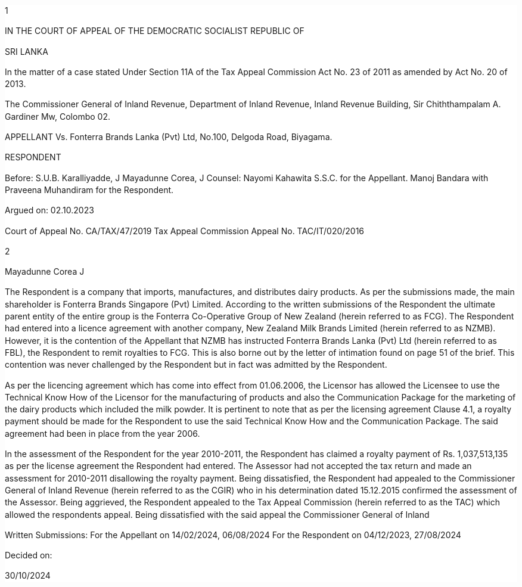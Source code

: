 1

IN THE COURT OF APPEAL OF THE DEMOCRATIC SOCIALIST REPUBLIC OF

SRI LANKA

In the matter of a case stated Under Section 11A of the Tax Appeal Commission Act No. 23 of 2011 as amended by Act No. 20 of 2013.

The Commissioner General of Inland Revenue, Department of Inland Revenue, Inland Revenue Building, Sir Chiththampalam A. Gardiner Mw, Colombo 02.

APPELLANT Vs. Fonterra Brands Lanka (Pvt) Ltd, No.100, Delgoda Road, Biyagama.

RESPONDENT

Before: S.U.B. Karalliyadde, J Mayadunne Corea, J Counsel: Nayomi Kahawita S.S.C. for the Appellant. Manoj Bandara with Praveena Muhandiram for the Respondent.

Argued on: 02.10.2023

Court of Appeal No. CA/TAX/47/2019 Tax Appeal Commission Appeal No. TAC/IT/020/2016

2

Mayadunne Corea J

The Respondent is a company that imports, manufactures, and distributes dairy products. As per the submissions made, the main shareholder is Fonterra Brands Singapore (Pvt) Limited. According to the written submissions of the Respondent the ultimate parent entity of the entire group is the Fonterra Co-Operative Group of New Zealand (herein referred to as FCG). The Respondent had entered into a licence agreement with another company, New Zealand Milk Brands Limited (herein referred to as NZMB). However, it is the contention of the Appellant that NZMB has instructed Fonterra Brands Lanka (Pvt) Ltd (herein referred to as FBL), the Respondent to remit royalties to FCG. This is also borne out by the letter of intimation found on page 51 of the brief. This contention was never challenged by the Respondent but in fact was admitted by the Respondent.

As per the licencing agreement which has come into effect from 01.06.2006, the Licensor has allowed the Licensee to use the Technical Know How of the Licensor for the manufacturing of products and also the Communication Package for the marketing of the dairy products which included the milk powder. It is pertinent to note that as per the licensing agreement Clause 4.1, a royalty payment should be made for the Respondent to use the said Technical Know How and the Communication Package. The said agreement had been in place from the year 2006.

In the assessment of the Respondent for the year 2010-2011, the Respondent has claimed a royalty payment of Rs. 1,037,513,135 as per the license agreement the Respondent had entered. The Assessor had not accepted the tax return and made an assessment for 2010-2011 disallowing the royalty payment. Being dissatisfied, the Respondent had appealed to the Commissioner General of Inland Revenue (herein referred to as the CGIR) who in his determination dated 15.12.2015 confirmed the assessment of the Assessor. Being aggrieved, the Respondent appealed to the Tax Appeal Commission (herein referred to as the TAC) which allowed the respondents appeal. Being dissatisfied with the said appeal the Commissioner General of Inland

Written Submissions: For the Appellant on 14/02/2024, 06/08/2024 For the Respondent on 04/12/2023, 27/08/2024

Decided on:

30/10/2024
